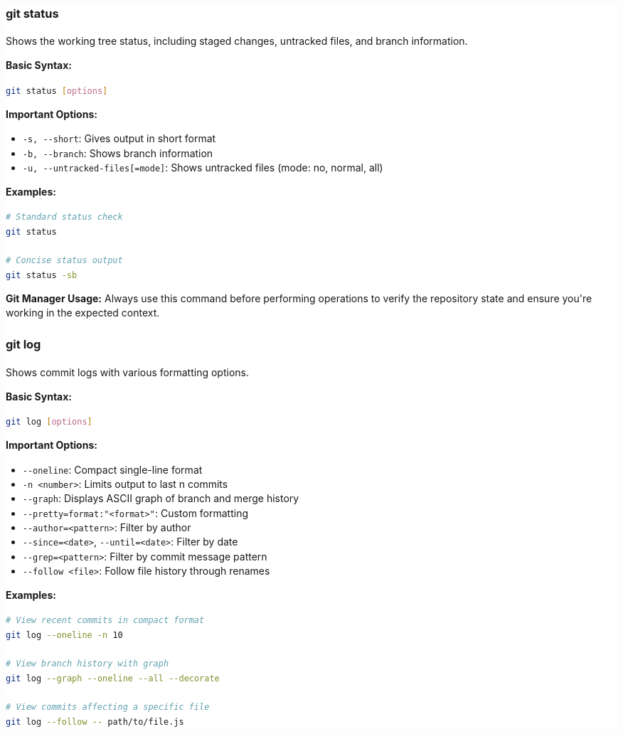 ### git status

Shows the working tree status, including staged changes, untracked files, and branch information.

**Basic Syntax:**
```bash
git status [options]
```

**Important Options:**
- `-s, --short`: Gives output in short format
- `-b, --branch`: Shows branch information
- `-u, --untracked-files[=mode]`: Shows untracked files (mode: no, normal, all)

**Examples:**
```bash
# Standard status check
git status

# Concise status output
git status -sb
```

**Git Manager Usage:**
Always use this command before performing operations to verify the repository state and ensure you're working in the expected context.

### git log

Shows commit logs with various formatting options.

**Basic Syntax:**
```bash
git log [options]
```

**Important Options:**
- `--oneline`: Compact single-line format
- `-n <number>`: Limits output to last n commits
- `--graph`: Displays ASCII graph of branch and merge history
- `--pretty=format:"<format>"`: Custom formatting
- `--author=<pattern>`: Filter by author
- `--since=<date>`, `--until=<date>`: Filter by date
- `--grep=<pattern>`: Filter by commit message pattern
- `--follow <file>`: Follow file history through renames

**Examples:**
```bash
# View recent commits in compact format
git log --oneline -n 10

# View branch history with graph
git log --graph --oneline --all --decorate

# View commits affecting a specific file
git log --follow -- path/to/file.js
```
